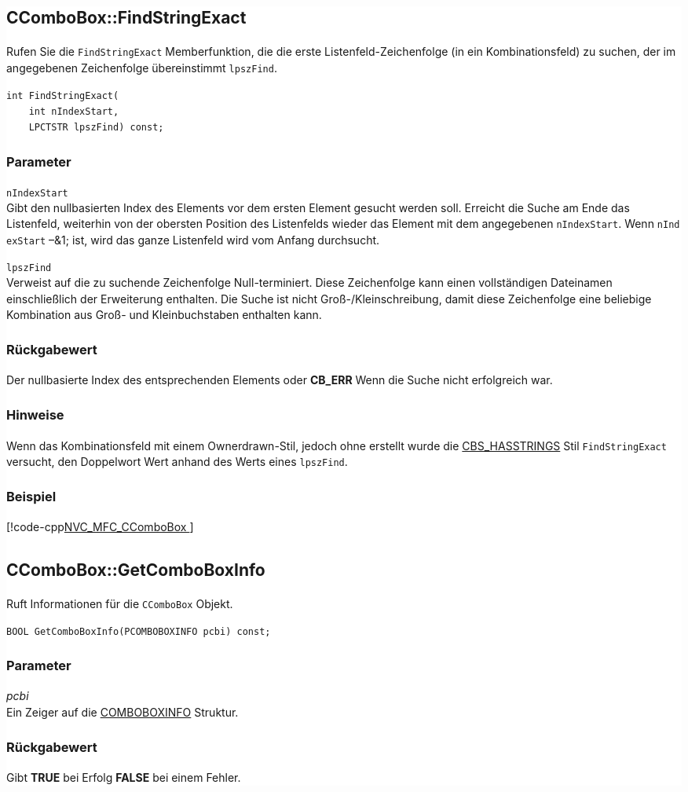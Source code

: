##  <a name="findstringexact"></a>CComboBox::FindStringExact  
 Rufen Sie die `FindStringExact` Memberfunktion, die die erste Listenfeld-Zeichenfolge (in ein Kombinationsfeld) zu suchen, der im angegebenen Zeichenfolge übereinstimmt `lpszFind`.  
  
```  
int FindStringExact(
    int nIndexStart,  
    LPCTSTR lpszFind) const;  
```  
  
### <a name="parameters"></a>Parameter  
 `nIndexStart`  
 Gibt den nullbasierten Index des Elements vor dem ersten Element gesucht werden soll. Erreicht die Suche am Ende das Listenfeld, weiterhin von der obersten Position des Listenfelds wieder das Element mit dem angegebenen `nIndexStart`. Wenn `nIndexStart` –&1; ist, wird das ganze Listenfeld wird vom Anfang durchsucht.  
  
 `lpszFind`  
 Verweist auf die zu suchende Zeichenfolge Null-terminiert. Diese Zeichenfolge kann einen vollständigen Dateinamen einschließlich der Erweiterung enthalten. Die Suche ist nicht Groß-/Kleinschreibung, damit diese Zeichenfolge eine beliebige Kombination aus Groß- und Kleinbuchstaben enthalten kann.  
  
### <a name="return-value"></a>Rückgabewert  
 Der nullbasierte Index des entsprechenden Elements oder **CB_ERR** Wenn die Suche nicht erfolgreich war.  
  
### <a name="remarks"></a>Hinweise  
 Wenn das Kombinationsfeld mit einem Ownerdrawn-Stil, jedoch ohne erstellt wurde die [CBS_HASSTRINGS](../../mfc/reference/combo-box-styles.md) Stil `FindStringExact` versucht, den Doppelwort Wert anhand des Werts eines `lpszFind`.  
  
### <a name="example"></a>Beispiel  
 [!code-cpp[NVC_MFC_CComboBox&#13;](../../mfc/reference/codesnippet/cpp/ccombobox-class_13.cpp)]  
  
##  <a name="getcomboboxinfo"></a>CComboBox::GetComboBoxInfo  
 Ruft Informationen für die `CComboBox` Objekt.  
  
```  
BOOL GetComboBoxInfo(PCOMBOBOXINFO pcbi) const;  
```  
  
### <a name="parameters"></a>Parameter  
 *pcbi*  
 Ein Zeiger auf die [COMBOBOXINFO](http://msdn.microsoft.com/library/windows/desktop/bb775798) Struktur.  
  
### <a name="return-value"></a>Rückgabewert  
 Gibt **TRUE** bei Erfolg **FALSE** bei einem Fehler.  
  
